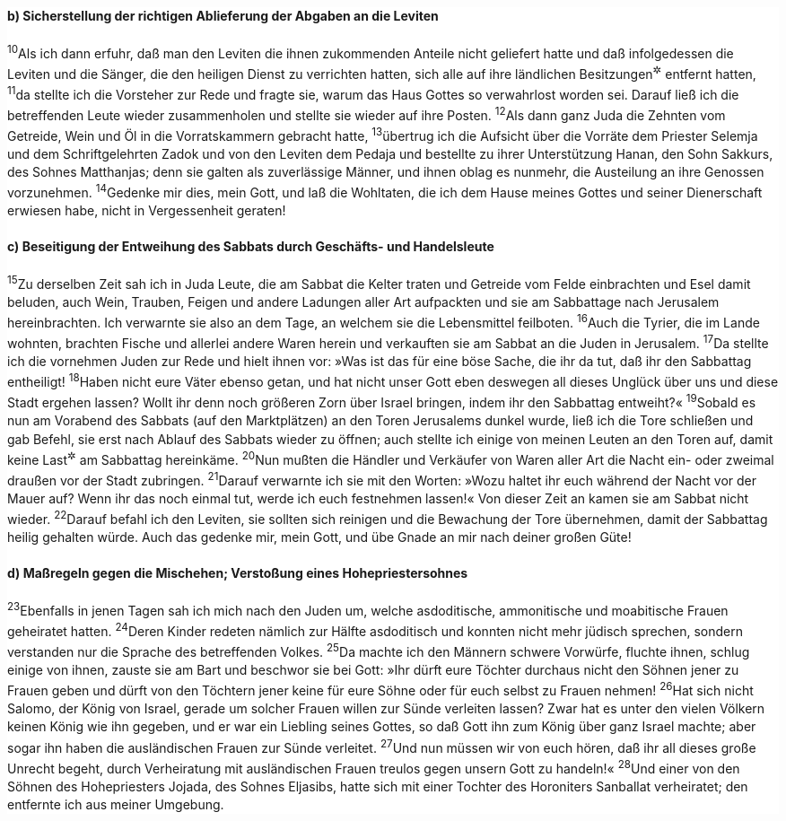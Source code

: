 #### b) Sicherstellung der richtigen Ablieferung der Abgaben an die Leviten

<sup>10</sup>Als ich dann erfuhr, daß man den Leviten die ihnen zukommenden Anteile nicht geliefert hatte und daß infolgedessen die Leviten und die Sänger, die den heiligen Dienst zu verrichten hatten, sich alle auf ihre ländlichen Besitzungen<sup title="vgl. 12,28-29">&#x2732;</sup> entfernt hatten,
<sup>11</sup>da stellte ich die Vorsteher zur Rede und fragte sie, warum das Haus Gottes so verwahrlost worden sei. Darauf ließ ich die betreffenden Leute wieder zusammenholen und stellte sie wieder auf ihre Posten.
<sup>12</sup>Als dann ganz Juda die Zehnten vom Getreide, Wein und Öl in die Vorratskammern gebracht hatte,
<sup>13</sup>übertrug ich die Aufsicht über die Vorräte dem Priester Selemja und dem Schriftgelehrten Zadok und von den Leviten dem Pedaja und bestellte zu ihrer Unterstützung Hanan, den Sohn Sakkurs, des Sohnes Matthanjas; denn sie galten als zuverlässige Männer, und ihnen oblag es nunmehr, die Austeilung an ihre Genossen vorzunehmen.
<sup>14</sup>Gedenke mir dies, mein Gott, und laß die Wohltaten, die ich dem Hause meines Gottes und seiner Dienerschaft erwiesen habe, nicht in Vergessenheit geraten!

#### c) Beseitigung der Entweihung des Sabbats durch Geschäfts- und Handelsleute

<sup>15</sup>Zu derselben Zeit sah ich in Juda Leute, die am Sabbat die Kelter traten und Getreide vom Felde einbrachten und Esel damit beluden, auch Wein, Trauben, Feigen und andere Ladungen aller Art aufpackten und sie am Sabbattage nach Jerusalem hereinbrachten. Ich verwarnte sie also an dem Tage, an welchem sie die Lebensmittel feilboten.
<sup>16</sup>Auch die Tyrier, die im Lande wohnten, brachten Fische und allerlei andere Waren herein und verkauften sie am Sabbat an die Juden in Jerusalem.
<sup>17</sup>Da stellte ich die vornehmen Juden zur Rede und hielt ihnen vor: »Was ist das für eine böse Sache, die ihr da tut, daß ihr den Sabbattag entheiligt!
<sup>18</sup>Haben nicht eure Väter ebenso getan, und hat nicht unser Gott eben deswegen all dieses Unglück über uns und diese Stadt ergehen lassen? Wollt ihr denn noch größeren Zorn über Israel bringen, indem ihr den Sabbattag entweiht?«
<sup>19</sup>Sobald es nun am Vorabend des Sabbats (auf den Marktplätzen) an den Toren Jerusalems dunkel wurde, ließ ich die Tore schließen und gab Befehl, sie erst nach Ablauf des Sabbats wieder zu öffnen; auch stellte ich einige von meinen Leuten an den Toren auf, damit keine Last<sup title="oder: Ware">&#x2732;</sup> am Sabbattag hereinkäme.
<sup>20</sup>Nun mußten die Händler und Verkäufer von Waren aller Art die Nacht ein- oder zweimal draußen vor der Stadt zubringen.
<sup>21</sup>Darauf verwarnte ich sie mit den Worten: »Wozu haltet ihr euch während der Nacht vor der Mauer auf? Wenn ihr das noch einmal tut, werde ich euch festnehmen lassen!« Von dieser Zeit an kamen sie am Sabbat nicht wieder.
<sup>22</sup>Darauf befahl ich den Leviten, sie sollten sich reinigen und die Bewachung der Tore übernehmen, damit der Sabbattag heilig gehalten würde. Auch das gedenke mir, mein Gott, und übe Gnade an mir nach deiner großen Güte!

#### d) Maßregeln gegen die Mischehen; Verstoßung eines Hohepriestersohnes

<sup>23</sup>Ebenfalls in jenen Tagen sah ich mich nach den Juden um, welche asdoditische, ammonitische und moabitische Frauen geheiratet hatten.
<sup>24</sup>Deren Kinder redeten nämlich zur Hälfte asdoditisch und konnten nicht mehr jüdisch sprechen, sondern verstanden nur die Sprache des betreffenden Volkes.
<sup>25</sup>Da machte ich den Männern schwere Vorwürfe, fluchte ihnen, schlug einige von ihnen, zauste sie am Bart und beschwor sie bei Gott: »Ihr dürft eure Töchter durchaus nicht den Söhnen jener zu Frauen geben und dürft von den Töchtern jener keine für eure Söhne oder für euch selbst zu Frauen nehmen!
<sup>26</sup>Hat sich nicht Salomo, der König von Israel, gerade um solcher Frauen willen zur Sünde verleiten lassen? Zwar hat es unter den vielen Völkern keinen König wie ihn gegeben, und er war ein Liebling seines Gottes, so daß Gott ihn zum König über ganz Israel machte; aber sogar ihn haben die ausländischen Frauen zur Sünde verleitet.
<sup>27</sup>Und nun müssen wir von euch hören, daß ihr all dieses große Unrecht begeht, durch Verheiratung mit ausländischen Frauen treulos gegen unsern Gott zu handeln!«
<sup>28</sup>Und einer von den Söhnen des Hohepriesters Jojada, des Sohnes Eljasibs, hatte sich mit einer Tochter des Horoniters Sanballat verheiratet; den entfernte ich aus meiner Umgebung.